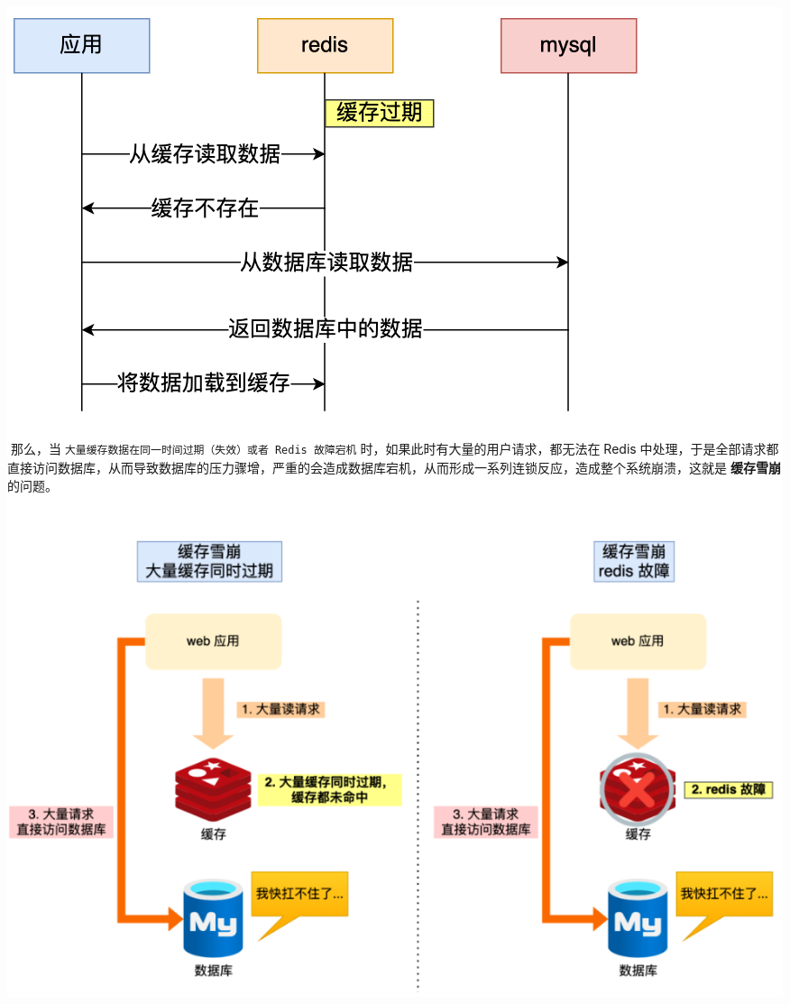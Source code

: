 ![1659853676912](./Redis.assets/1659853676912.png)

​		那么，当 `大量缓存数据在同一时间过期（失效）或者 Redis 故障宕机` 时，如果此时有大量的用户请求，都无法在 Redis 中处理，于是全部请求都直接访问数据库，从而导致数据库的压力骤增，严重的会造成数据库宕机，从而形成一系列连锁反应，造成整个系统崩溃，这就是 **缓存雪崩** 的问题。

​		![image-20220807143109762](./Redis.assets/image-20220807143109762.png)
